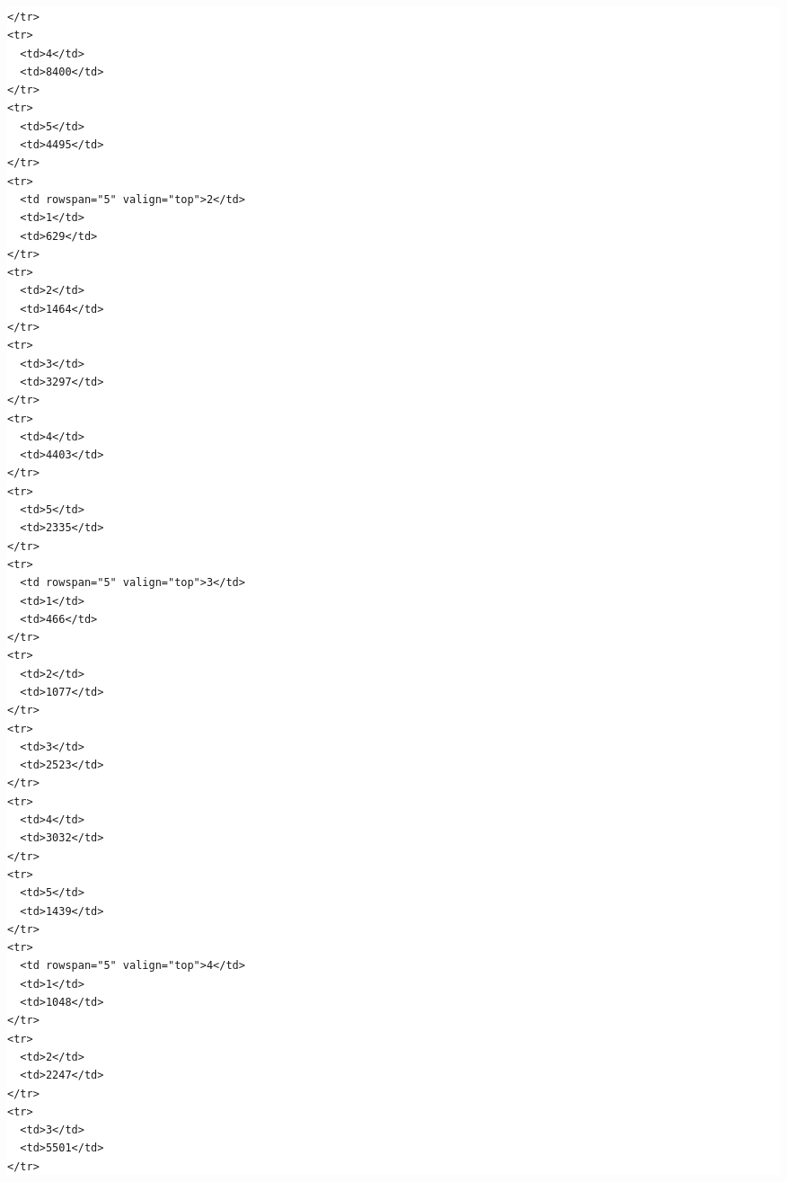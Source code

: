     </tr>
    <tr>
      <td>4</td>
      <td>8400</td>
    </tr>
    <tr>
      <td>5</td>
      <td>4495</td>
    </tr>
    <tr>
      <td rowspan="5" valign="top">2</td>
      <td>1</td>
      <td>629</td>
    </tr>
    <tr>
      <td>2</td>
      <td>1464</td>
    </tr>
    <tr>
      <td>3</td>
      <td>3297</td>
    </tr>
    <tr>
      <td>4</td>
      <td>4403</td>
    </tr>
    <tr>
      <td>5</td>
      <td>2335</td>
    </tr>
    <tr>
      <td rowspan="5" valign="top">3</td>
      <td>1</td>
      <td>466</td>
    </tr>
    <tr>
      <td>2</td>
      <td>1077</td>
    </tr>
    <tr>
      <td>3</td>
      <td>2523</td>
    </tr>
    <tr>
      <td>4</td>
      <td>3032</td>
    </tr>
    <tr>
      <td>5</td>
      <td>1439</td>
    </tr>
    <tr>
      <td rowspan="5" valign="top">4</td>
      <td>1</td>
      <td>1048</td>
    </tr>
    <tr>
      <td>2</td>
      <td>2247</td>
    </tr>
    <tr>
      <td>3</td>
      <td>5501</td>
    </tr>